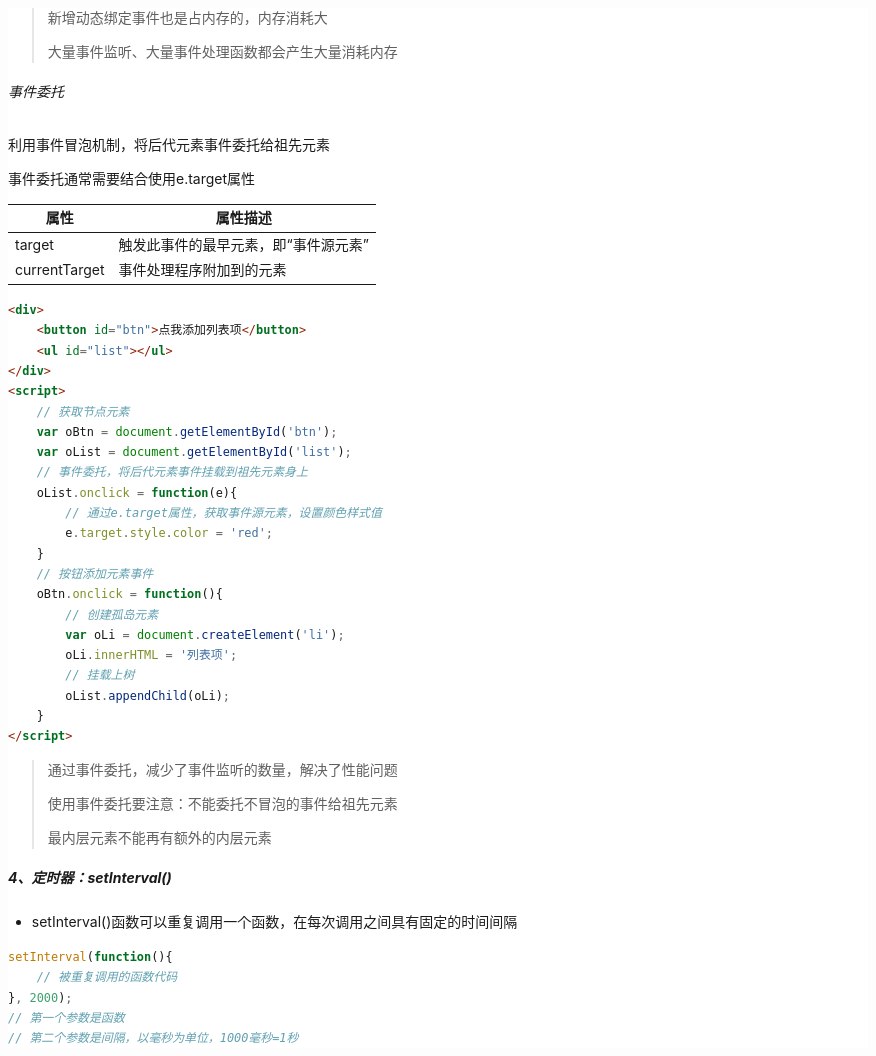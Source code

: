 > 新增动态绑定事件也是占内存的，内存消耗大
>
> 大量事件监听、大量事件处理函数都会产生大量消耗内存

###### 事件委托

利用事件冒泡机制，将后代元素事件委托给祖先元素

事件委托通常需要结合使用e.target属性

| 属性          | 属性描述                             |
| ------------- | ------------------------------------ |
| target        | 触发此事件的最早元素，即“事件源元素” |
| currentTarget | 事件处理程序附加到的元素             |

```html
<div>
	<button id="btn">点我添加列表项</button>
	<ul id="list"></ul>
</div>
<script>
	// 获取节点元素
	var oBtn = document.getElementById('btn');
	var oList = document.getElementById('list');
	// 事件委托，将后代元素事件挂载到祖先元素身上
	oList.onclick = function(e){
		// 通过e.target属性，获取事件源元素，设置颜色样式值
		e.target.style.color = 'red';
	}
	// 按钮添加元素事件
	oBtn.onclick = function(){
		// 创建孤岛元素
		var oLi = document.createElement('li');
		oLi.innerHTML = '列表项';
		// 挂载上树
		oList.appendChild(oLi);
	}
</script>
```

> 通过事件委托，减少了事件监听的数量，解决了性能问题
>
> 使用事件委托要注意：不能委托不冒泡的事件给祖先元素
>
> 最内层元素不能再有额外的内层元素

##### 4、定时器：setInterval()

- setInterval()函数可以重复调用一个函数，在每次调用之间具有固定的时间间隔


```js
setInterval(function(){
    // 被重复调用的函数代码
}, 2000);
// 第一个参数是函数
// 第二个参数是间隔，以毫秒为单位，1000毫秒=1秒
```
